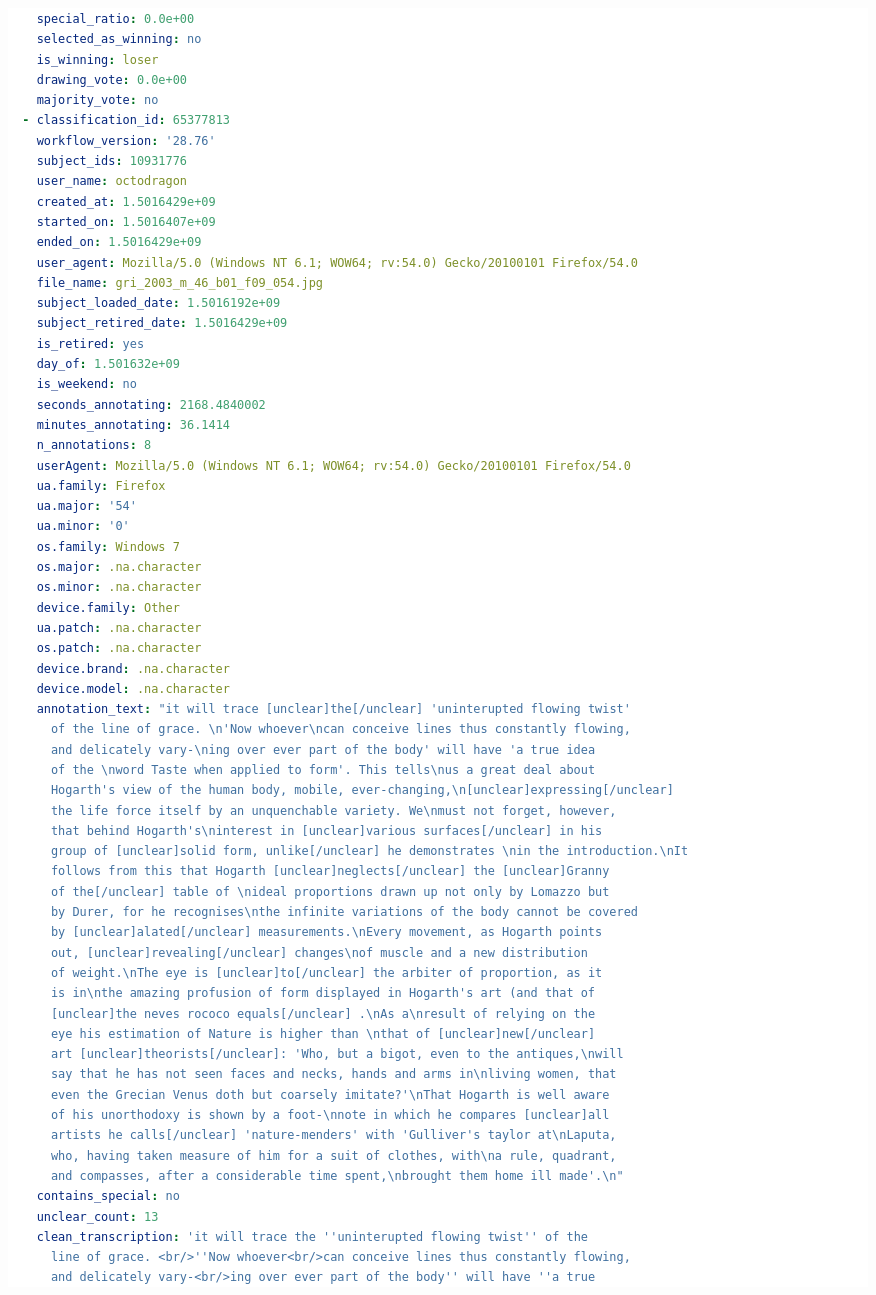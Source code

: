 ```yaml
    special_ratio: 0.0e+00
    selected_as_winning: no
    is_winning: loser
    drawing_vote: 0.0e+00
    majority_vote: no
  - classification_id: 65377813
    workflow_version: '28.76'
    subject_ids: 10931776
    user_name: octodragon
    created_at: 1.5016429e+09
    started_on: 1.5016407e+09
    ended_on: 1.5016429e+09
    user_agent: Mozilla/5.0 (Windows NT 6.1; WOW64; rv:54.0) Gecko/20100101 Firefox/54.0
    file_name: gri_2003_m_46_b01_f09_054.jpg
    subject_loaded_date: 1.5016192e+09
    subject_retired_date: 1.5016429e+09
    is_retired: yes
    day_of: 1.501632e+09
    is_weekend: no
    seconds_annotating: 2168.4840002
    minutes_annotating: 36.1414
    n_annotations: 8
    userAgent: Mozilla/5.0 (Windows NT 6.1; WOW64; rv:54.0) Gecko/20100101 Firefox/54.0
    ua.family: Firefox
    ua.major: '54'
    ua.minor: '0'
    os.family: Windows 7
    os.major: .na.character
    os.minor: .na.character
    device.family: Other
    ua.patch: .na.character
    os.patch: .na.character
    device.brand: .na.character
    device.model: .na.character
    annotation_text: "it will trace [unclear]the[/unclear] 'uninterupted flowing twist'
      of the line of grace. \n'Now whoever\ncan conceive lines thus constantly flowing,
      and delicately vary-\ning over ever part of the body' will have 'a true idea
      of the \nword Taste when applied to form'. This tells\nus a great deal about
      Hogarth's view of the human body, mobile, ever-changing,\n[unclear]expressing[/unclear]
      the life force itself by an unquenchable variety. We\nmust not forget, however,
      that behind Hogarth's\ninterest in [unclear]various surfaces[/unclear] in his
      group of [unclear]solid form, unlike[/unclear] he demonstrates \nin the introduction.\nIt
      follows from this that Hogarth [unclear]neglects[/unclear] the [unclear]Granny
      of the[/unclear] table of \nideal proportions drawn up not only by Lomazzo but
      by Durer, for he recognises\nthe infinite variations of the body cannot be covered
      by [unclear]alated[/unclear] measurements.\nEvery movement, as Hogarth points
      out, [unclear]revealing[/unclear] changes\nof muscle and a new distribution
      of weight.\nThe eye is [unclear]to[/unclear] the arbiter of proportion, as it
      is in\nthe amazing profusion of form displayed in Hogarth's art (and that of
      [unclear]the neves rococo equals[/unclear] .\nAs a\nresult of relying on the
      eye his estimation of Nature is higher than \nthat of [unclear]new[/unclear]
      art [unclear]theorists[/unclear]: 'Who, but a bigot, even to the antiques,\nwill
      say that he has not seen faces and necks, hands and arms in\nliving women, that
      even the Grecian Venus doth but coarsely imitate?'\nThat Hogarth is well aware
      of his unorthodoxy is shown by a foot-\nnote in which he compares [unclear]all
      artists he calls[/unclear] 'nature-menders' with 'Gulliver's taylor at\nLaputa,
      who, having taken measure of him for a suit of clothes, with\na rule, quadrant,
      and compasses, after a considerable time spent,\nbrought them home ill made'.\n"
    contains_special: no
    unclear_count: 13
    clean_transcription: 'it will trace the ''uninterupted flowing twist'' of the
      line of grace. <br/>''Now whoever<br/>can conceive lines thus constantly flowing,
      and delicately vary-<br/>ing over ever part of the body'' will have ''a true
```